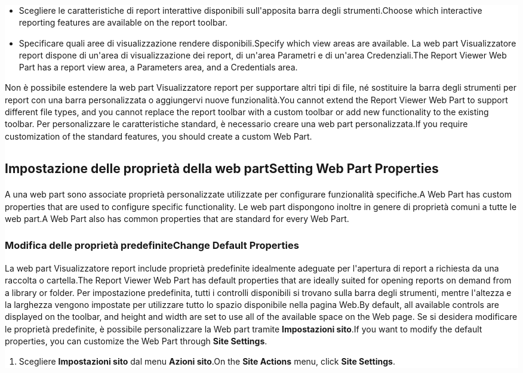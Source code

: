 -   <span data-ttu-id="a35f0-108">Scegliere le caratteristiche di report interattive disponibili sull'apposita barra degli strumenti.</span><span class="sxs-lookup"><span data-stu-id="a35f0-108">Choose which interactive reporting features are available on the report toolbar.</span></span>  
  
-   <span data-ttu-id="a35f0-109">Specificare quali aree di visualizzazione rendere disponibili.</span><span class="sxs-lookup"><span data-stu-id="a35f0-109">Specify which view areas are available.</span></span> <span data-ttu-id="a35f0-110">La web part Visualizzatore report dispone di un'area di visualizzazione dei report, di un'area Parametri e di un'area Credenziali.</span><span class="sxs-lookup"><span data-stu-id="a35f0-110">The Report Viewer Web Part has a report view area, a Parameters area, and a Credentials area.</span></span>  
  
 <span data-ttu-id="a35f0-111">Non è possibile estendere la web part Visualizzatore report per supportare altri tipi di file, né sostituire la barra degli strumenti per report con una barra personalizzata o aggiungervi nuove funzionalità.</span><span class="sxs-lookup"><span data-stu-id="a35f0-111">You cannot extend the Report Viewer Web Part to support different file types, and you cannot replace the report toolbar with a custom toolbar or add new functionality to the existing toolbar.</span></span> <span data-ttu-id="a35f0-112">Per personalizzare le caratteristiche standard, è necessario creare una web part personalizzata.</span><span class="sxs-lookup"><span data-stu-id="a35f0-112">If you require customization of the standard features, you should create a custom Web Part.</span></span>  
  
## <a name="setting-web-part-properties"></a><span data-ttu-id="a35f0-113">Impostazione delle proprietà della web part</span><span class="sxs-lookup"><span data-stu-id="a35f0-113">Setting Web Part Properties</span></span>  
 <span data-ttu-id="a35f0-114">A una web part sono associate proprietà personalizzate utilizzate per configurare funzionalità specifiche.</span><span class="sxs-lookup"><span data-stu-id="a35f0-114">A Web Part has custom properties that are used to configure specific functionality.</span></span> <span data-ttu-id="a35f0-115">Le web part dispongono inoltre in genere di proprietà comuni a tutte le web part.</span><span class="sxs-lookup"><span data-stu-id="a35f0-115">A Web Part also has common properties that are standard for every Web Part.</span></span>  
  
### <a name="change-default-properties"></a><span data-ttu-id="a35f0-116">Modifica delle proprietà predefinite</span><span class="sxs-lookup"><span data-stu-id="a35f0-116">Change Default Properties</span></span>  
 <span data-ttu-id="a35f0-117">La web part Visualizzatore report include proprietà predefinite idealmente adeguate per l'apertura di report a richiesta da una raccolta o cartella.</span><span class="sxs-lookup"><span data-stu-id="a35f0-117">The Report Viewer Web Part has default properties that are ideally suited for opening reports on demand from a library or folder.</span></span> <span data-ttu-id="a35f0-118">Per impostazione predefinita, tutti i controlli disponibili si trovano sulla barra degli strumenti, mentre l'altezza e la larghezza vengono impostate per utilizzare tutto lo spazio disponibile nella pagina Web.</span><span class="sxs-lookup"><span data-stu-id="a35f0-118">By default, all available controls are displayed on the toolbar, and height and width are set to use all of the available space on the Web page.</span></span> <span data-ttu-id="a35f0-119">Se si desidera modificare le proprietà predefinite, è possibile personalizzare la Web part tramite **Impostazioni sito**.</span><span class="sxs-lookup"><span data-stu-id="a35f0-119">If you want to modify the default properties, you can customize the Web Part through **Site Settings**.</span></span>  
  
1.  <span data-ttu-id="a35f0-120">Scegliere **Impostazioni sito** dal menu **Azioni sito**.</span><span class="sxs-lookup"><span data-stu-id="a35f0-120">On the **Site Actions** menu, click **Site Settings**.</span></span>  
  